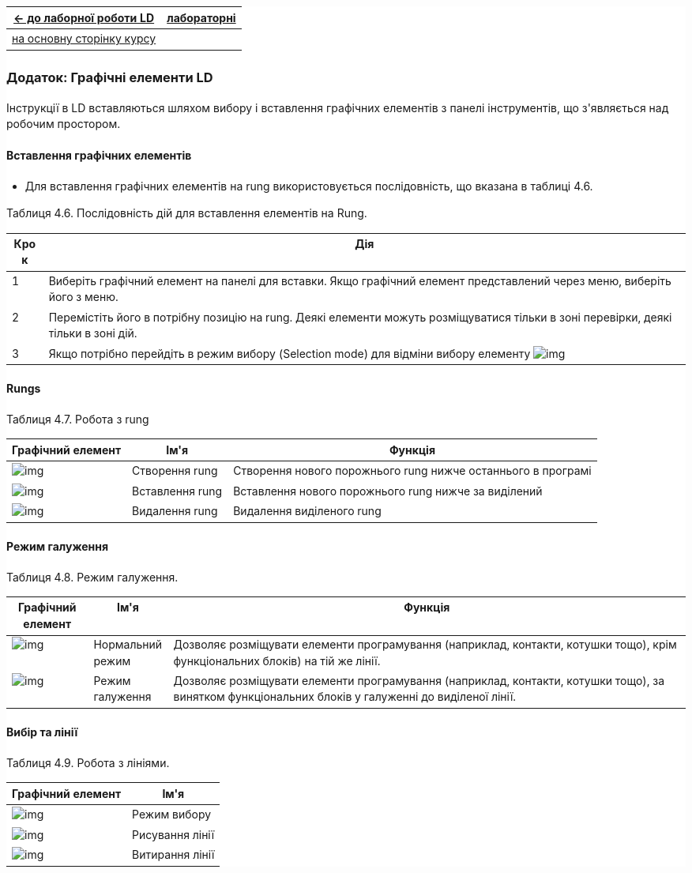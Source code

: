 | [<- до лаборної роботи LD](lab2_LD.md)    | [лабораторні](README.md) |
| ----------------------------------------- | ------------------------ |
| [на основну сторінку курсу](../README.md) |                          |

### Додаток: Графічні елементи LD

Інструкції в LD вставляються шляхом вибору і вставлення графічних елементів з панелі інструментів, що з'являється над робочим простором.  

#### Вставлення графічних елементів

- Для вставлення графічних елементів на rung використовується послідовність, що вказана в таблиці 4.6.  

Таблиця 4.6. Послідовність дій для вставлення елементів на Rung.

| Крок | Дія                                                          |
| ---- | ------------------------------------------------------------ |
| 1    | Виберіть графічний елемент на панелі для вставки. Якщо графічний елемент представлений через меню, виберіть його з меню. |
| 2    | Перемістіть його в потрібну позицію на rung. Деякі елементи можуть розміщуватися тільки в зоні перевірки, деякі тільки в зоні дій. |
| 3    | Якщо потрібно перейдіть в режим вибору (Selection  mode) для відміни вибору елементу  ![img](media2/e1.png) |

#### Rungs 

Таблиця 4.7. Робота з rung

| Графічний елемент     | Ім'я             | Функція                                                      |
| --------------------- | ---------------- | ------------------------------------------------------------ |
| ![img](media2/e2.png) | Створення  rung  | Створення нового порожнього rung нижче останнього в програмі |
| ![img](media2/e3.png) | Вставлення  rung | Вставлення нового порожнього rung нижче за виділений         |
| ![img](media2/e4.png) | Видалення rung   | Видалення виділеного rung                                    |

#### Режим галуження 

Таблиця 4.8. Режим галуження.

| Графічний елемент     | Ім'я             | Функція                                                      |
| --------------------- | ---------------- | ------------------------------------------------------------ |
| ![img](media2/e5.png) | Нормальний режим | Дозволяє розміщувати елементи програмування (наприклад, контакти, котушки тощо), крім функціональних блоків) на тій же  лінії. |
| ![img](media2/e6.png) | Режим галуження  | Дозволяє розміщувати елементи програмування (наприклад, контакти, котушки тощо), за винятком функціональних блоків у галуженні до виділеної лінії. |

#### Вибір та лінії  

Таблиця 4.9. Робота з лініями.

| Графічний елемент     | Ім'я            |
| --------------------- | --------------- |
| ![img](media2/e7.png) | Режим вибору    |
| ![img](media2/e8.png) | Рисування лінії |
| ![img](media2/e9.png) | Витирання лінії |
